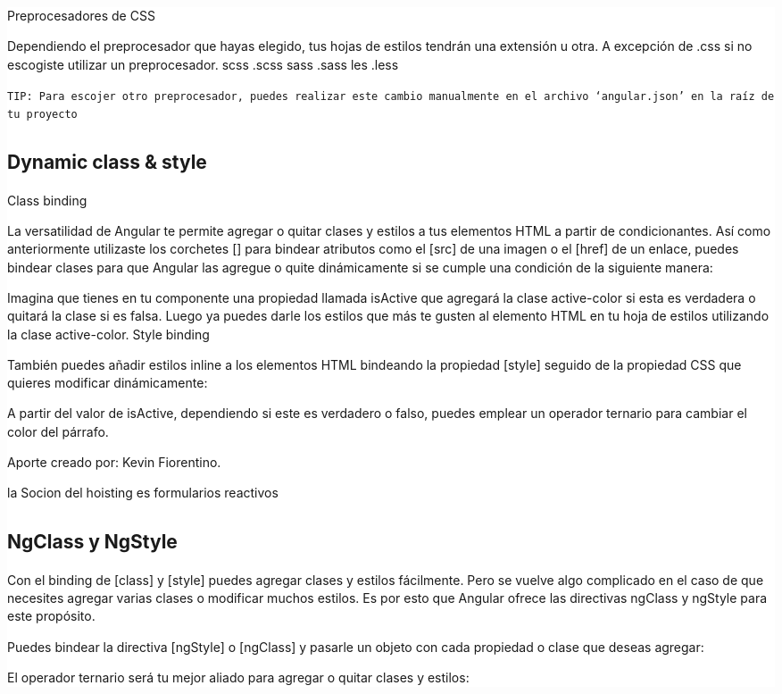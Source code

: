 Preprocesadores de CSS

Dependiendo el preprocesador que hayas elegido, tus hojas de estilos tendrán una extensión u otra. A excepción de .css si no escogiste utilizar un preprocesador.
scss .scss
sass .sass
les .less

    TIP: Para escojer otro preprocesador, puedes realizar este cambio manualmente en el archivo ‘angular.json’ en la raíz de tu proyecto

## Dynamic class & style
Class binding

La versatilidad de Angular te permite agregar o quitar clases y estilos a tus elementos HTML a partir de condicionantes. Así como anteriormente utilizaste los corchetes [] para bindear atributos como el [src] de una imagen o el [href] de un enlace, puedes bindear clases para que Angular las agregue o quite dinámicamente si se cumple una condición de la siguiente manera:

<div [class.active-color]="isActive">
</div>

Imagina que tienes en tu componente una propiedad llamada isActive que agregará la clase active-color si esta es verdadera o quitará la clase si es falsa. Luego ya puedes darle los estilos que más te gusten al elemento HTML en tu hoja de estilos utilizando la clase active-color.
Style binding

También puedes añadir estilos inline a los elementos HTML bindeando la propiedad [style] seguido de la propiedad CSS que quieres modificar dinámicamente:

<p [style.color]="isActive ? 'blue' : 'red'"></p>

A partir del valor de isActive, dependiendo si este es verdadero o falso, puedes emplear un operador ternario para cambiar el color del párrafo.

Aporte creado por: Kevin Fiorentino.

la Socion del hoisting es formularios reactivos

## NgClass y NgStyle

Con el binding de [class] y [style] puedes agregar clases y estilos fácilmente. Pero se vuelve algo complicado en el caso de que necesites agregar varias clases o modificar muchos estilos. Es por esto que Angular ofrece las directivas ngClass y ngStyle para este propósito.

Puedes bindear la directiva [ngStyle] o [ngClass] y pasarle un objeto con cada propiedad o clase que deseas agregar:

<p
    [ngStyle]="{
        'color': textColor,
        'background': textBackground
    }"
></p>

El operador ternario será tu mejor aliado para agregar o quitar clases y estilos:
